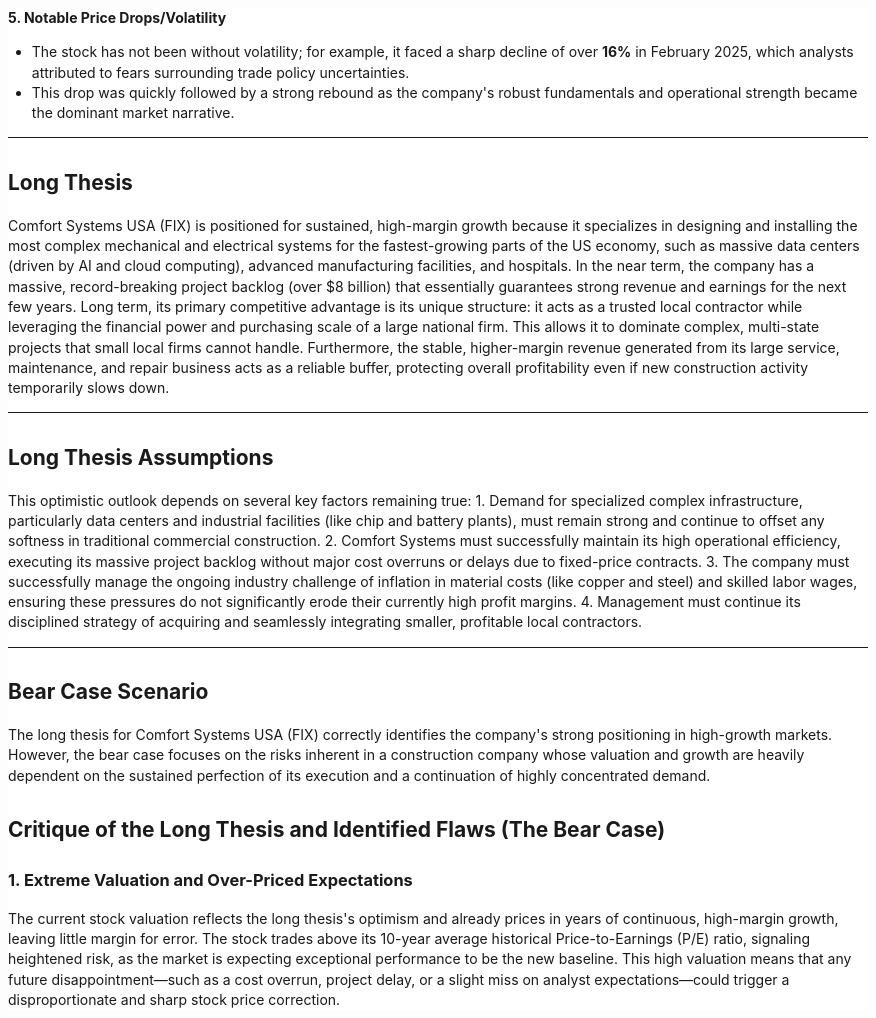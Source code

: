 **5. Notable Price Drops/Volatility**
*   The stock has not been without volatility; for example, it faced a sharp decline of over **16%** in February 2025, which analysts attributed to fears surrounding trade policy uncertainties.
*   This drop was quickly followed by a strong rebound as the company's robust fundamentals and operational strength became the dominant market narrative.

---

## Long Thesis

Comfort Systems USA (FIX) is positioned for sustained, high-margin growth because it specializes in designing and installing the most complex mechanical and electrical systems for the fastest-growing parts of the US economy, such as massive data centers (driven by AI and cloud computing), advanced manufacturing facilities, and hospitals. In the near term, the company has a massive, record-breaking project backlog (over $8 billion) that essentially guarantees strong revenue and earnings for the next few years. Long term, its primary competitive advantage is its unique structure: it acts as a trusted local contractor while leveraging the financial power and purchasing scale of a large national firm. This allows it to dominate complex, multi-state projects that small local firms cannot handle. Furthermore, the stable, higher-margin revenue generated from its large service, maintenance, and repair business acts as a reliable buffer, protecting overall profitability even if new construction activity temporarily slows down.

---

## Long Thesis Assumptions

This optimistic outlook depends on several key factors remaining true: 1. Demand for specialized complex infrastructure, particularly data centers and industrial facilities (like chip and battery plants), must remain strong and continue to offset any softness in traditional commercial construction. 2. Comfort Systems must successfully maintain its high operational efficiency, executing its massive project backlog without major cost overruns or delays due to fixed-price contracts. 3. The company must successfully manage the ongoing industry challenge of inflation in material costs (like copper and steel) and skilled labor wages, ensuring these pressures do not significantly erode their currently high profit margins. 4. Management must continue its disciplined strategy of acquiring and seamlessly integrating smaller, profitable local contractors.

---

## Bear Case Scenario

The long thesis for Comfort Systems USA (FIX) correctly identifies the company's strong positioning in high-growth markets. However, the bear case focuses on the risks inherent in a construction company whose valuation and growth are heavily dependent on the sustained perfection of its execution and a continuation of highly concentrated demand.

## Critique of the Long Thesis and Identified Flaws (The Bear Case)

### 1. **Extreme Valuation and Over-Priced Expectations**

The current stock valuation reflects the long thesis's optimism and already prices in years of continuous, high-margin growth, leaving little margin for error. The stock trades above its 10-year average historical Price-to-Earnings (P/E) ratio, signaling heightened risk, as the market is expecting exceptional performance to be the new baseline. This high valuation means that any future disappointment—such as a cost overrun, project delay, or a slight miss on analyst expectations—could trigger a disproportionate and sharp stock price correction.
